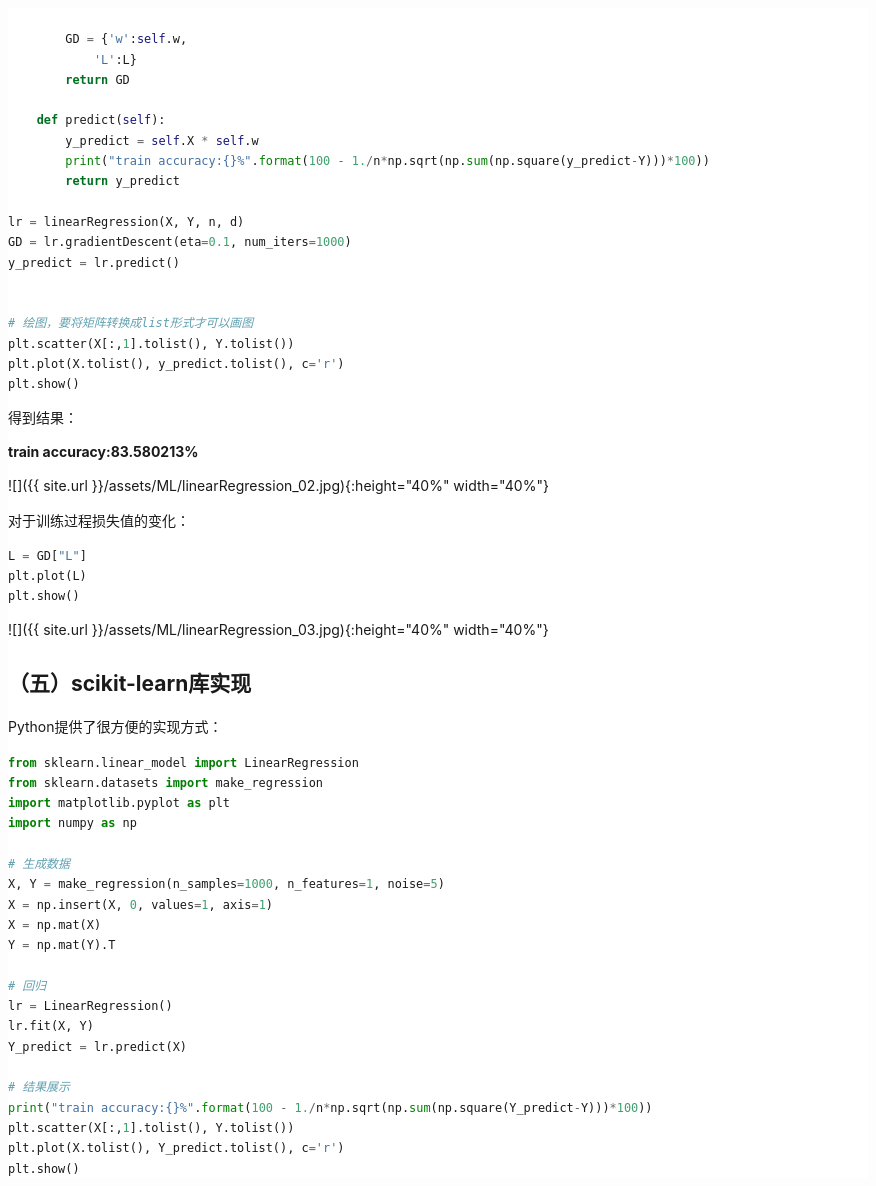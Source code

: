 ~~~ python 
		
		GD = {'w':self.w,
			'L':L}
		return GD
		
	def predict(self):
		y_predict = self.X * self.w
		print("train accuracy:{}%".format(100 - 1./n*np.sqrt(np.sum(np.square(y_predict-Y)))*100))
		return y_predict
		
lr = linearRegression(X, Y, n, d)
GD = lr.gradientDescent(eta=0.1, num_iters=1000)
y_predict = lr.predict()


# 绘图，要将矩阵转换成list形式才可以画图
plt.scatter(X[:,1].tolist(), Y.tolist())
plt.plot(X.tolist(), y_predict.tolist(), c='r')
plt.show()
~~~

得到结果：

**train accuracy:83.580213%**

![]({{ site.url }}/assets/ML/linearRegression_02.jpg){:height="40%" width="40%"}

对于训练过程损失值的变化：

~~~ python 
L = GD["L"]
plt.plot(L)
plt.show()
~~~

![]({{ site.url }}/assets/ML/linearRegression_03.jpg){:height="40%" width="40%"}

## （五）scikit-learn库实现

Python提供了很方便的实现方式：

~~~ python 
from sklearn.linear_model import LinearRegression
from sklearn.datasets import make_regression
import matplotlib.pyplot as plt
import numpy as np

# 生成数据
X, Y = make_regression(n_samples=1000, n_features=1, noise=5)  
X = np.insert(X, 0, values=1, axis=1) 
X = np.mat(X)
Y = np.mat(Y).T  

# 回归
lr = LinearRegression()
lr.fit(X, Y)   				
Y_predict = lr.predict(X)

# 结果展示
print("train accuracy:{}%".format(100 - 1./n*np.sqrt(np.sum(np.square(Y_predict-Y)))*100))
plt.scatter(X[:,1].tolist(), Y.tolist())
plt.plot(X.tolist(), Y_predict.tolist(), c='r')
plt.show()
~~~
